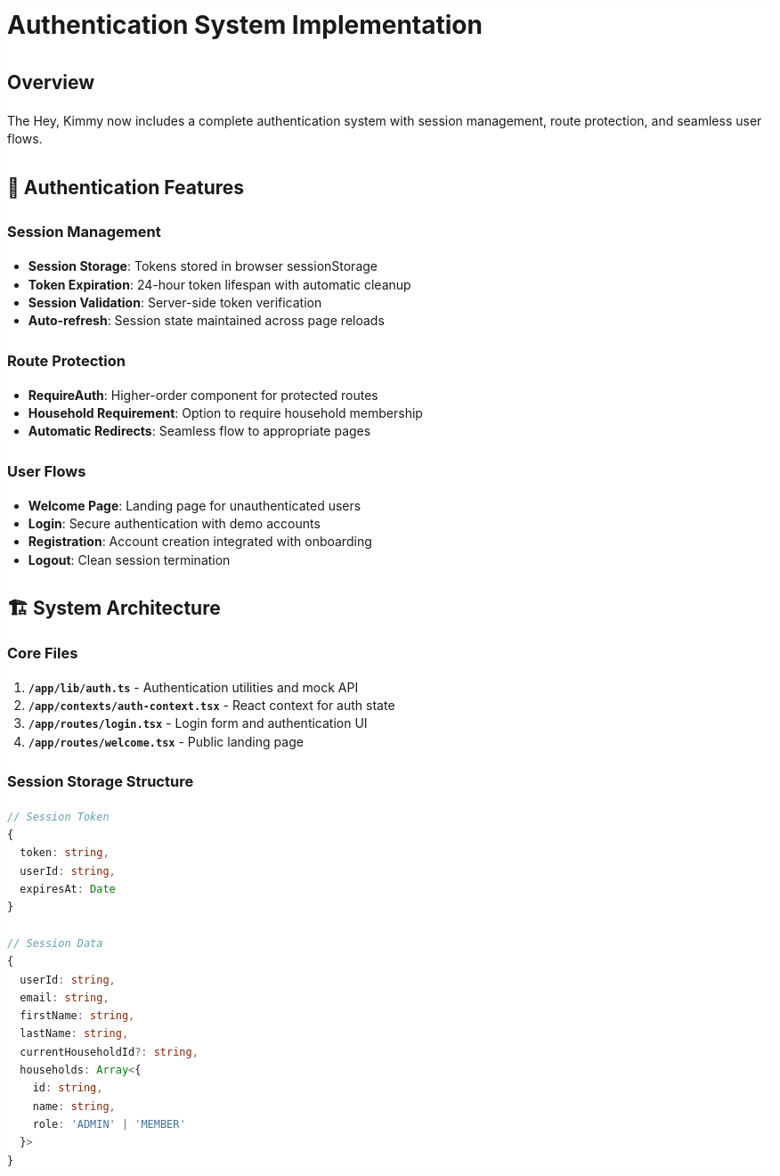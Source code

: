 # Authentication System Implementation

## Overview

The Hey, Kimmy now includes a complete authentication system with session management, route protection, and seamless user flows.

## 🔐 Authentication Features

### Session Management
- **Session Storage**: Tokens stored in browser sessionStorage
- **Token Expiration**: 24-hour token lifespan with automatic cleanup
- **Session Validation**: Server-side token verification
- **Auto-refresh**: Session state maintained across page reloads

### Route Protection
- **RequireAuth**: Higher-order component for protected routes
- **Household Requirement**: Option to require household membership
- **Automatic Redirects**: Seamless flow to appropriate pages

### User Flows
- **Welcome Page**: Landing page for unauthenticated users
- **Login**: Secure authentication with demo accounts
- **Registration**: Account creation integrated with onboarding
- **Logout**: Clean session termination

## 🏗️ System Architecture

### Core Files

1. **`/app/lib/auth.ts`** - Authentication utilities and mock API
2. **`/app/contexts/auth-context.tsx`** - React context for auth state
3. **`/app/routes/login.tsx`** - Login form and authentication UI
4. **`/app/routes/welcome.tsx`** - Public landing page

### Session Storage Structure
```typescript
// Session Token
{
  token: string,
  userId: string,
  expiresAt: Date
}

// Session Data
{
  userId: string,
  email: string,
  firstName: string,
  lastName: string,
  currentHouseholdId?: string,
  households: Array<{
    id: string,
    name: string,
    role: 'ADMIN' | 'MEMBER'
  }>
}
```
